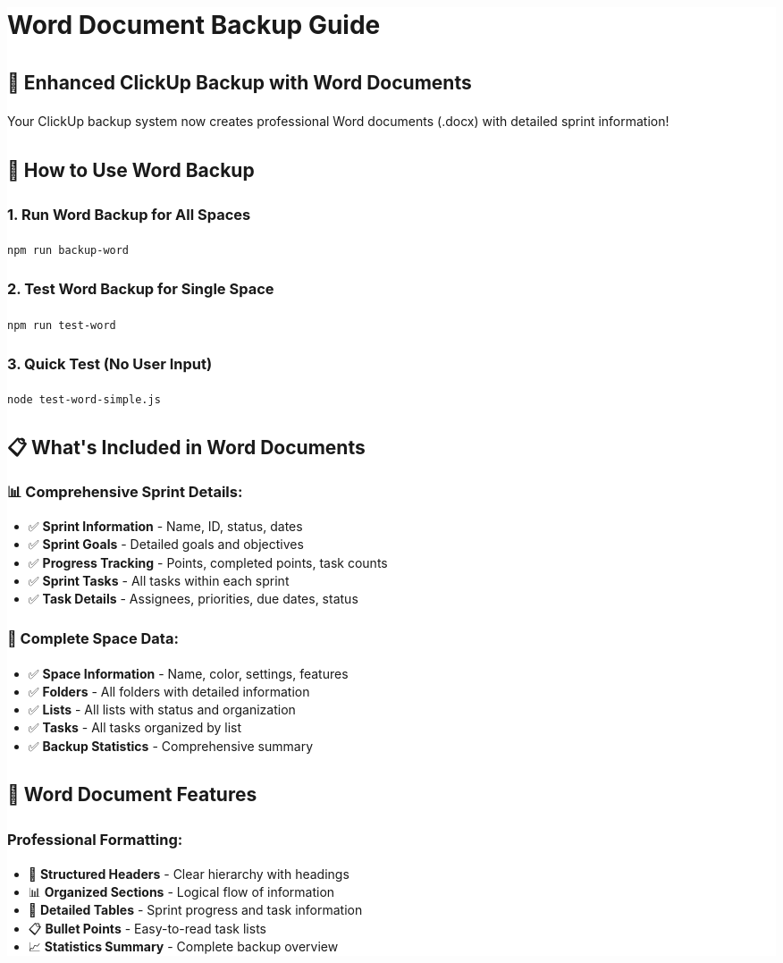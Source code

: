 # Word Document Backup Guide

## 🎯 **Enhanced ClickUp Backup with Word Documents**

Your ClickUp backup system now creates professional Word documents (.docx) with detailed sprint information!

## 🚀 **How to Use Word Backup**

### **1. Run Word Backup for All Spaces**
```bash
npm run backup-word
```

### **2. Test Word Backup for Single Space**
```bash
npm run test-word
```

### **3. Quick Test (No User Input)**
```bash
node test-word-simple.js
```

## 📋 **What's Included in Word Documents**

### **📊 Comprehensive Sprint Details:**
- ✅ **Sprint Information** - Name, ID, status, dates
- ✅ **Sprint Goals** - Detailed goals and objectives
- ✅ **Progress Tracking** - Points, completed points, task counts
- ✅ **Sprint Tasks** - All tasks within each sprint
- ✅ **Task Details** - Assignees, priorities, due dates, status

### **📁 Complete Space Data:**
- ✅ **Space Information** - Name, color, settings, features
- ✅ **Folders** - All folders with detailed information
- ✅ **Lists** - All lists with status and organization
- ✅ **Tasks** - All tasks organized by list
- ✅ **Backup Statistics** - Comprehensive summary

## 🎨 **Word Document Features**

### **Professional Formatting:**
- 📝 **Structured Headers** - Clear hierarchy with headings
- 📊 **Organized Sections** - Logical flow of information
- 🎯 **Detailed Tables** - Sprint progress and task information
- 📋 **Bullet Points** - Easy-to-read task lists
- 📈 **Statistics Summary** - Complete backup overview
